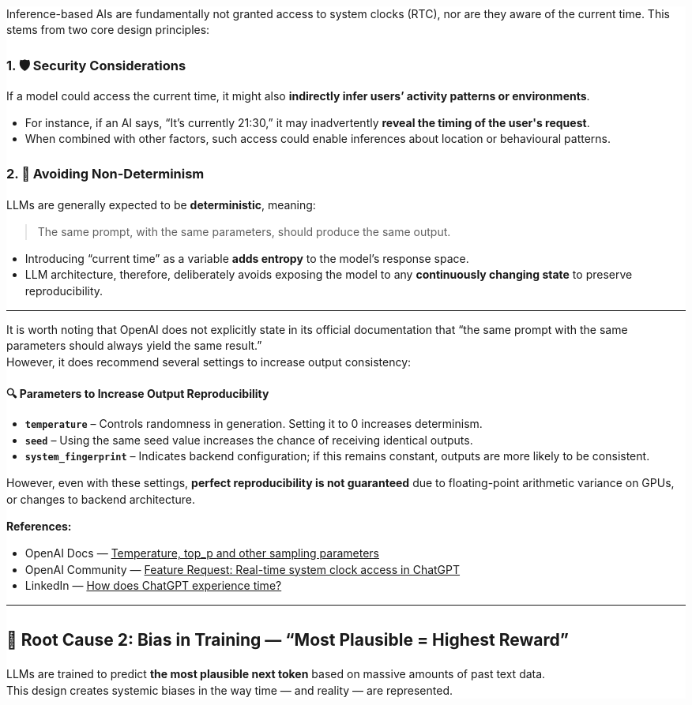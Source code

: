 Inference-based AIs are fundamentally not granted access to system clocks (RTC), nor are they aware of the current time. This stems from two core design principles:

### 1. 🛡️ Security Considerations

If a model could access the current time, it might also **indirectly infer users’ activity patterns or environments**.

- For instance, if an AI says, “It’s currently 21:30,” it may inadvertently **reveal the timing of the user's request**.
- When combined with other factors, such access could enable inferences about location or behavioural patterns.

### 2. 🎲 Avoiding Non-Determinism

LLMs are generally expected to be **deterministic**, meaning:

> The same prompt, with the same parameters, should produce the same output.

- Introducing “current time” as a variable **adds entropy** to the model’s response space.
- LLM architecture, therefore, deliberately avoids exposing the model to any **continuously changing state** to preserve reproducibility.

---
It is worth noting that OpenAI does not explicitly state in its official documentation that “the same prompt with the same parameters should always yield the same result.”  
However, it does recommend several settings to increase output consistency:

#### 🔍 Parameters to Increase Output Reproducibility

- **`temperature`** – Controls randomness in generation. Setting it to 0 increases determinism.
- **`seed`** – Using the same seed value increases the chance of receiving identical outputs.
- **`system_fingerprint`** – Indicates backend configuration; if this remains constant, outputs are more likely to be consistent.

However, even with these settings, **perfect reproducibility is not guaranteed** due to floating-point arithmetic variance on GPUs, or changes to backend architecture.

**References:**
- OpenAI Docs — [Temperature, top_p and other sampling parameters](https://platform.openai.com/docs/guides/gpt/chat-completions-api#temperature)  
- OpenAI Community — [Feature Request: Real-time system clock access in ChatGPT](https://community.openai.com/t/feature-request-real-time-system-clock-access-in-chatgpt/1145988)  
- LinkedIn — [How does ChatGPT experience time?](https://www.linkedin.com/pulse/how-does-chatgpt-experience-time-fascinating-tomasz-trzpil-7oxgf)

---

## 📘 Root Cause 2: Bias in Training — “Most Plausible = Highest Reward”

LLMs are trained to predict **the most plausible next token** based on massive amounts of past text data.  
This design creates systemic biases in the way time — and reality — are represented.
